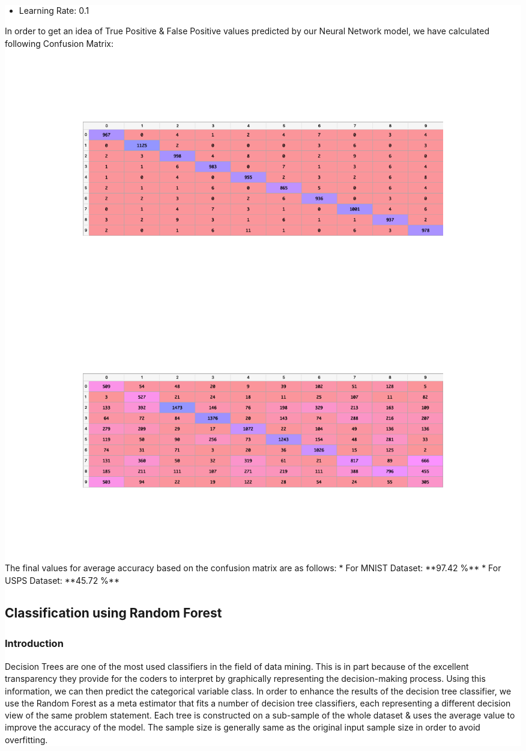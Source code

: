 * Learning Rate: 0.1

In order to get an idea of True Positive & False Positive values predicted by our Neural Network model, we have calculated following Confusion Matrix:
<p align="center">
<img src="Images/15.png" width="600" height="400">
</p> 
<p align="center">
<img src="Images/16.png" width="600" height="400">
</p> 
The final values for average accuracy based on the confusion matrix are as follows:
* For MNIST Dataset: **97.42 %**
* For USPS Dataset: **45.72 %**

## Classification using Random Forest

### Introduction
Decision Trees are one of the most used classifiers in the field of data mining. This is in part because of the excellent transparency they provide for the coders to interpret by graphically representing the decision-making process. Using this information, we can then predict the categorical variable class.
In order to enhance the results of the decision tree classifier, we use the Random Forest as a meta estimator that fits a number of decision tree classifiers, each representing a different decision view of the same problem statement.
Each tree is constructed on a sub-sample of the whole dataset & uses the average value to improve the accuracy of the model. The sample size is generally same as the original input sample size in order to avoid overfitting.
